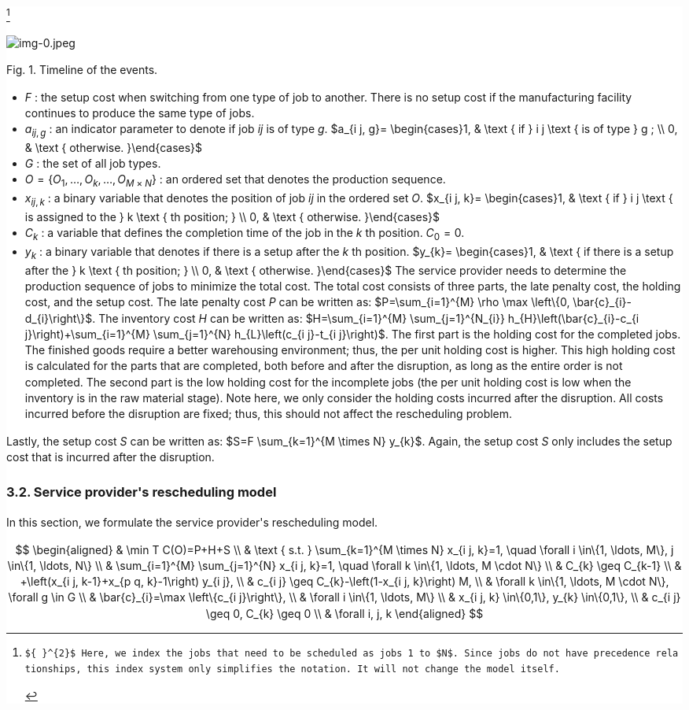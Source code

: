 [^0]
[^0]:    ${ }^{2}$ Here, we index the jobs that need to be scheduled as jobs 1 to $N$. Since jobs do not have precedence relationships, this index system only simplifies the notation. It will not change the model itself.

![img-0.jpeg](img-0.jpeg)

Fig. 1. Timeline of the events.

- $F$ : the setup cost when switching from one type of job to another. There is no setup cost if the manufacturing facility continues to produce the same type of jobs.
- $a_{i j, g}$ : an indicator parameter to denote if job $i j$ is of type $g$.
$a_{i j, g}= \begin{cases}1, & \text { if } i j \text { is of type } g ; \\ 0, & \text { otherwise. }\end{cases}$
- $G$ : the set of all job types.
- $O=\left\{O_{1}, \ldots, O_{k}, \ldots, O_{M \times N}\right\}$ : an ordered set that denotes the production sequence.
- $x_{i j, k}$ : a binary variable that denotes the position of job $i j$ in the ordered set $O$.
$x_{i j, k}= \begin{cases}1, & \text { if } i j \text { is assigned to the } k \text { th position; } \\ 0, & \text { otherwise. }\end{cases}$
- $C_{k}$ : a variable that defines the completion time of the job in the $k$ th position. $C_{0}=0$.
- $y_{k}$ : a binary variable that denotes if there is a setup after the $k$ th position.
$y_{k}= \begin{cases}1, & \text { if there is a setup after the } k \text { th position; } \\ 0, & \text { otherwise. }\end{cases}$
The service provider needs to determine the production sequence of jobs to minimize the total cost. The total cost consists of three parts, the late penalty cost, the holding cost, and the setup cost. The late penalty cost $P$ can be written as:
$P=\sum_{i=1}^{M} \rho \max \left\{0, \bar{c}_{i}-d_{i}\right\}$.
The inventory cost $H$ can be written as:
$H=\sum_{i=1}^{M} \sum_{j=1}^{N_{i}} h_{H}\left(\bar{c}_{i}-c_{i j}\right)+\sum_{i=1}^{M} \sum_{j=1}^{N} h_{L}\left(c_{i j}-t_{i j}\right)$.
The first part is the holding cost for the completed jobs. The finished goods require a better warehousing environment; thus, the per unit holding cost is higher. This high holding cost is calculated for the parts that are completed, both before and after the disruption, as long as the entire order is not completed. The second part is the low holding cost for the incomplete jobs (the per unit holding cost is low when the inventory is in the raw material stage). Note here, we only consider the holding costs incurred after the disruption. All costs incurred before the disruption are fixed; thus, this should not affect the rescheduling problem.

Lastly, the setup cost $S$ can be written as:
$S=F \sum_{k=1}^{M \times N} y_{k}$.
Again, the setup cost $S$ only includes the setup cost that is incurred after the disruption.

### 3.2. Service provider's rescheduling model

In this section, we formulate the service provider's rescheduling model.

$$
\begin{aligned}
& \min T C(O)=P+H+S \\
& \text { s.t. } \sum_{k=1}^{M \times N} x_{i j, k}=1, \quad \forall i \in\{1, \ldots, M\}, j \in\{1, \ldots, N\} \\
& \sum_{i=1}^{M} \sum_{j=1}^{N} x_{i j, k}=1, \quad \forall k \in\{1, \ldots, M \cdot N\} \\
& C_{k} \geq C_{k-1} \\
& +\left(x_{i j, k-1}+x_{p q, k}-1\right) y_{i j}, \\
& c_{i j} \geq C_{k}-\left(1-x_{i j, k}\right) M, \\
& \forall k \in\{1, \ldots, M \cdot N\}, \forall g \in G \\
& \bar{c}_{i}=\max \left\{c_{i j}\right\}, \\
& \forall i \in\{1, \ldots, M\} \\
& x_{i j, k} \in\{0,1\}, y_{k} \in\{0,1\}, \\
& c_{i j} \geq 0, C_{k} \geq 0 \\
& \forall i, j, k
\end{aligned}
$$


[^0]:    ${ }^{a}$ Corresponding author.